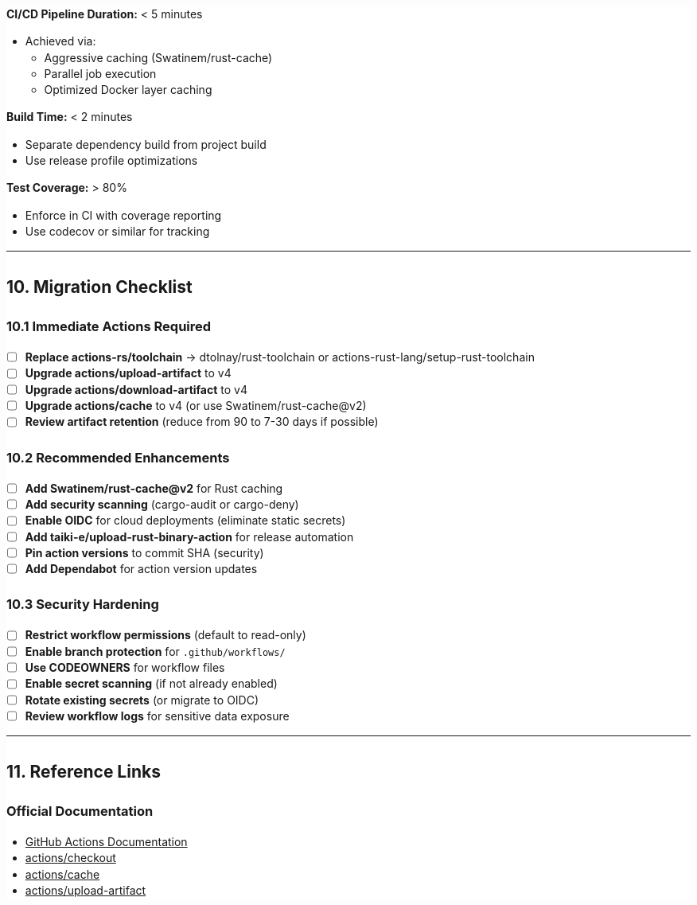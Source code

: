 **CI/CD Pipeline Duration:** < 5 minutes
- Achieved via:
  - Aggressive caching (Swatinem/rust-cache)
  - Parallel job execution
  - Optimized Docker layer caching

**Build Time:** < 2 minutes
- Separate dependency build from project build
- Use release profile optimizations

**Test Coverage:** > 80%
- Enforce in CI with coverage reporting
- Use codecov or similar for tracking

---

## 10. Migration Checklist

### 10.1 Immediate Actions Required

- [ ] **Replace actions-rs/toolchain** → dtolnay/rust-toolchain or actions-rust-lang/setup-rust-toolchain
- [ ] **Upgrade actions/upload-artifact** to v4
- [ ] **Upgrade actions/download-artifact** to v4
- [ ] **Upgrade actions/cache** to v4 (or use Swatinem/rust-cache@v2)
- [ ] **Review artifact retention** (reduce from 90 to 7-30 days if possible)

### 10.2 Recommended Enhancements

- [ ] **Add Swatinem/rust-cache@v2** for Rust caching
- [ ] **Add security scanning** (cargo-audit or cargo-deny)
- [ ] **Enable OIDC** for cloud deployments (eliminate static secrets)
- [ ] **Add taiki-e/upload-rust-binary-action** for release automation
- [ ] **Pin action versions** to commit SHA (security)
- [ ] **Add Dependabot** for action version updates

### 10.3 Security Hardening

- [ ] **Restrict workflow permissions** (default to read-only)
- [ ] **Enable branch protection** for `.github/workflows/`
- [ ] **Use CODEOWNERS** for workflow files
- [ ] **Enable secret scanning** (if not already enabled)
- [ ] **Rotate existing secrets** (or migrate to OIDC)
- [ ] **Review workflow logs** for sensitive data exposure

---

## 11. Reference Links

### Official Documentation
- [GitHub Actions Documentation](https://docs.github.com/en/actions)
- [actions/checkout](https://github.com/actions/checkout)
- [actions/cache](https://github.com/actions/cache)
- [actions/upload-artifact](https://github.com/actions/upload-artifact)
